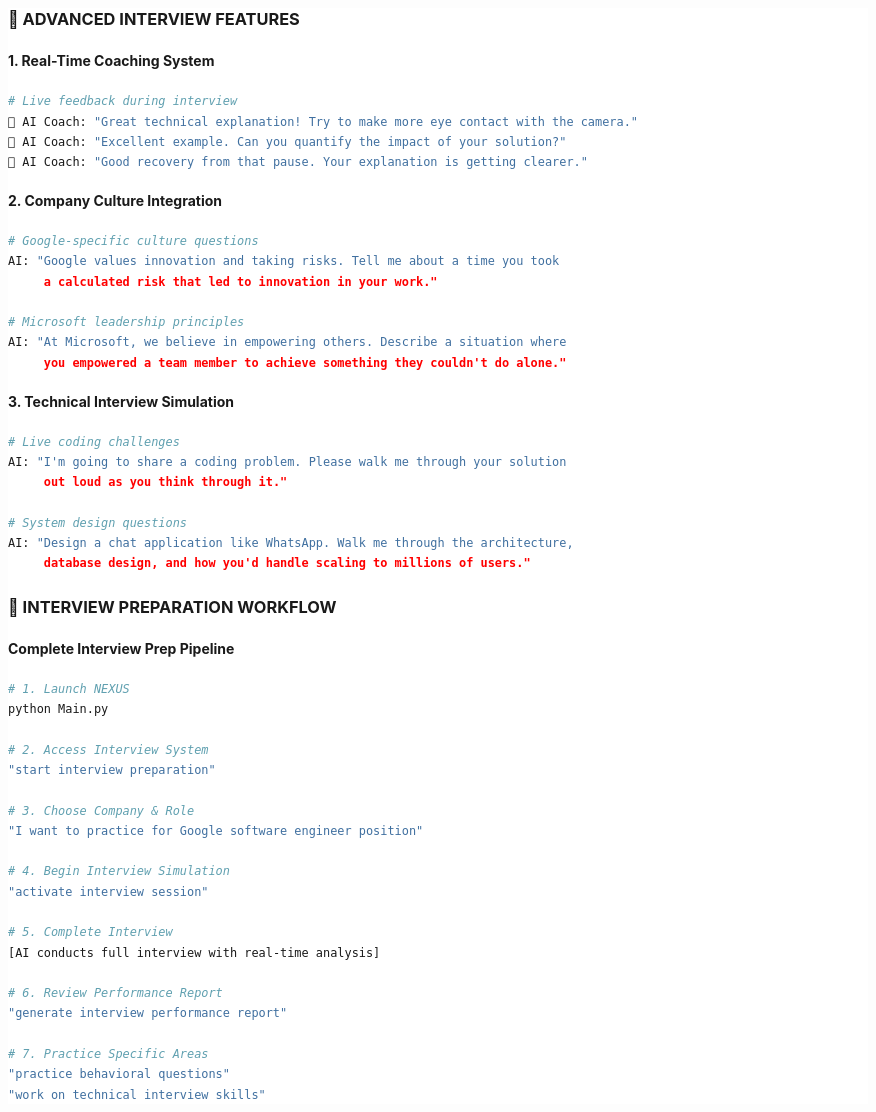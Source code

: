 ### **🚀 ADVANCED INTERVIEW FEATURES**

#### **1. Real-Time Coaching System**
```python
# Live feedback during interview
🤖 AI Coach: "Great technical explanation! Try to make more eye contact with the camera."
🤖 AI Coach: "Excellent example. Can you quantify the impact of your solution?"
🤖 AI Coach: "Good recovery from that pause. Your explanation is getting clearer."
```

#### **2. Company Culture Integration**
```python
# Google-specific culture questions
AI: "Google values innovation and taking risks. Tell me about a time you took 
     a calculated risk that led to innovation in your work."

# Microsoft leadership principles
AI: "At Microsoft, we believe in empowering others. Describe a situation where 
     you empowered a team member to achieve something they couldn't do alone."
```

#### **3. Technical Interview Simulation**
```python
# Live coding challenges
AI: "I'm going to share a coding problem. Please walk me through your solution 
     out loud as you think through it."

# System design questions  
AI: "Design a chat application like WhatsApp. Walk me through the architecture,
     database design, and how you'd handle scaling to millions of users."
```

### **🎯 INTERVIEW PREPARATION WORKFLOW**

#### **Complete Interview Prep Pipeline**
```bash
# 1. Launch NEXUS
python Main.py

# 2. Access Interview System
"start interview preparation"

# 3. Choose Company & Role
"I want to practice for Google software engineer position"

# 4. Begin Interview Simulation
"activate interview session"

# 5. Complete Interview
[AI conducts full interview with real-time analysis]

# 6. Review Performance Report
"generate interview performance report"

# 7. Practice Specific Areas
"practice behavioral questions"
"work on technical interview skills"
```
